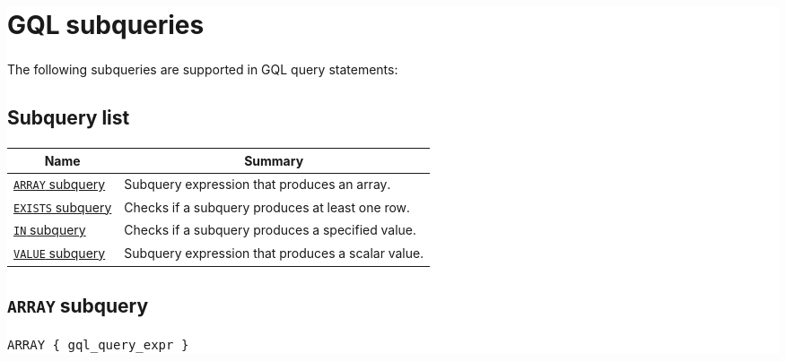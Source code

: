 



# GQL subqueries

The following subqueries are supported in GQL query statements:

## Subquery list

<table>
  <thead>
    <tr>
      <th>Name</th>
      <th>Summary</th>
    </tr>
  </thead>
  <tbody>

<tr>
  <td><a href="#array_subquery"><code>ARRAY</code> subquery</a>
</td>
  <td>Subquery expression that produces an array.</td>
</tr>

<tr>
  <td><a href="#exists_subquery"><code>EXISTS</code> subquery</a>
</td>
  <td>Checks if a subquery produces at least one row.</td>
</tr>

<tr>
  <td><a href="#in_subquery"><code>IN</code> subquery</a>
</td>
  <td>Checks if a subquery produces a specified value.</td>
</tr>

<tr>
  <td><a href="#array_subquery"><code>VALUE</code> subquery</a>
</td>
  <td>Subquery expression that produces a scalar value.</td>
</tr>

  </tbody>
</table>

## `ARRAY` subquery 
<a id="array_subquery"></a>

<pre>
ARRAY <span class="syntax">{</span> <span class="var">gql_query_expr</span> <span class="syntax">}</span>
</pre>
